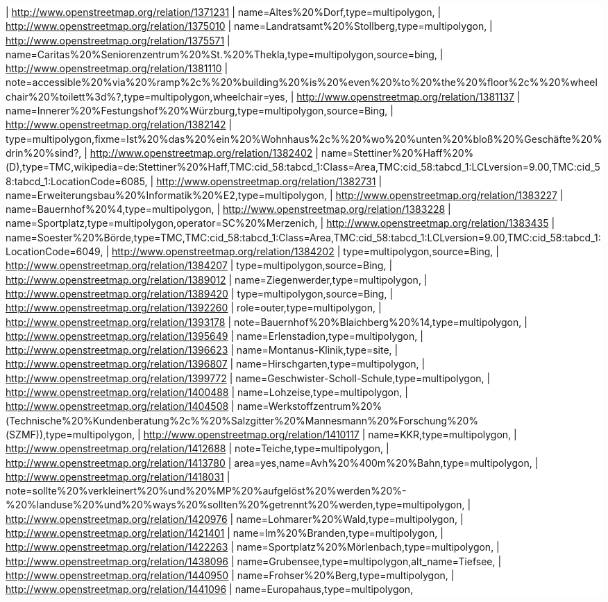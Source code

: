 | http://www.openstreetmap.org/relation/1371231 | name=Altes%20%Dorf,type=multipolygon,
| http://www.openstreetmap.org/relation/1375010 | name=Landratsamt%20%Stollberg,type=multipolygon,
| http://www.openstreetmap.org/relation/1375571 | name=Caritas%20%Seniorenzentrum%20%St.%20%Thekla,type=multipolygon,source=bing,
| http://www.openstreetmap.org/relation/1381110 | note=accessible%20%via%20%ramp%2c%%20%building%20%is%20%even%20%to%20%the%20%floor%2c%%20%wheelchair%20%toilett%3d%?,type=multipolygon,wheelchair=yes,
| http://www.openstreetmap.org/relation/1381137 | name=Innerer%20%Festungshof%20%Würzburg,type=multipolygon,source=Bing,
| http://www.openstreetmap.org/relation/1382142 | type=multipolygon,fixme=Ist%20%das%20%ein%20%Wohnhaus%2c%%20%wo%20%unten%20%bloß%20%Geschäfte%20%drin%20%sind?,
| http://www.openstreetmap.org/relation/1382402 | name=Stettiner%20%Haff%20%(D),type=TMC,wikipedia=de:Stettiner%20%Haff,TMC:cid_58:tabcd_1:Class=Area,TMC:cid_58:tabcd_1:LCLversion=9.00,TMC:cid_58:tabcd_1:LocationCode=6085,
| http://www.openstreetmap.org/relation/1382731 | name=Erweiterungsbau%20%Informatik%20%E2,type=multipolygon,
| http://www.openstreetmap.org/relation/1383227 | name=Bauernhof%20%4,type=multipolygon,
| http://www.openstreetmap.org/relation/1383228 | name=Sportplatz,type=multipolygon,operator=SC%20%Merzenich,
| http://www.openstreetmap.org/relation/1383435 | name=Soester%20%Börde,type=TMC,TMC:cid_58:tabcd_1:Class=Area,TMC:cid_58:tabcd_1:LCLversion=9.00,TMC:cid_58:tabcd_1:LocationCode=6049,
| http://www.openstreetmap.org/relation/1384202 | type=multipolygon,source=Bing,
| http://www.openstreetmap.org/relation/1384207 | type=multipolygon,source=Bing,
| http://www.openstreetmap.org/relation/1389012 | name=Ziegenwerder,type=multipolygon,
| http://www.openstreetmap.org/relation/1389420 | type=multipolygon,source=Bing,
| http://www.openstreetmap.org/relation/1392260 | role=outer,type=multipolygon,
| http://www.openstreetmap.org/relation/1393178 | note=Bauernhof%20%Blaichberg%20%14,type=multipolygon,
| http://www.openstreetmap.org/relation/1395649 | name=Erlenstadion,type=multipolygon,
| http://www.openstreetmap.org/relation/1396623 | name=Montanus-Klinik,type=site,
| http://www.openstreetmap.org/relation/1396807 | name=Hirschgarten,type=multipolygon,
| http://www.openstreetmap.org/relation/1399772 | name=Geschwister-Scholl-Schule,type=multipolygon,
| http://www.openstreetmap.org/relation/1400488 | name=Lohzeise,type=multipolygon,
| http://www.openstreetmap.org/relation/1404508 | name=Werkstoffzentrum%20%(Technische%20%Kundenberatung%2c%%20%Salzgitter%20%Mannesmann%20%Forschung%20%(SZMF)),type=multipolygon,
| http://www.openstreetmap.org/relation/1410117 | name=KKR,type=multipolygon,
| http://www.openstreetmap.org/relation/1412688 | note=Teiche,type=multipolygon,
| http://www.openstreetmap.org/relation/1413780 | area=yes,name=Avh%20%400m%20%Bahn,type=multipolygon,
| http://www.openstreetmap.org/relation/1418031 | note=sollte%20%verkleinert%20%und%20%MP%20%aufgelöst%20%werden%20%-%20%landuse%20%und%20%ways%20%sollten%20%getrennt%20%werden,type=multipolygon,
| http://www.openstreetmap.org/relation/1420976 | name=Lohmarer%20%Wald,type=multipolygon,
| http://www.openstreetmap.org/relation/1421401 | name=Im%20%Branden,type=multipolygon,
| http://www.openstreetmap.org/relation/1422263 | name=Sportplatz%20%Mörlenbach,type=multipolygon,
| http://www.openstreetmap.org/relation/1438096 | name=Grubensee,type=multipolygon,alt_name=Tiefsee,
| http://www.openstreetmap.org/relation/1440950 | name=Frohser%20%Berg,type=multipolygon,
| http://www.openstreetmap.org/relation/1441096 | name=Europahaus,type=multipolygon,
